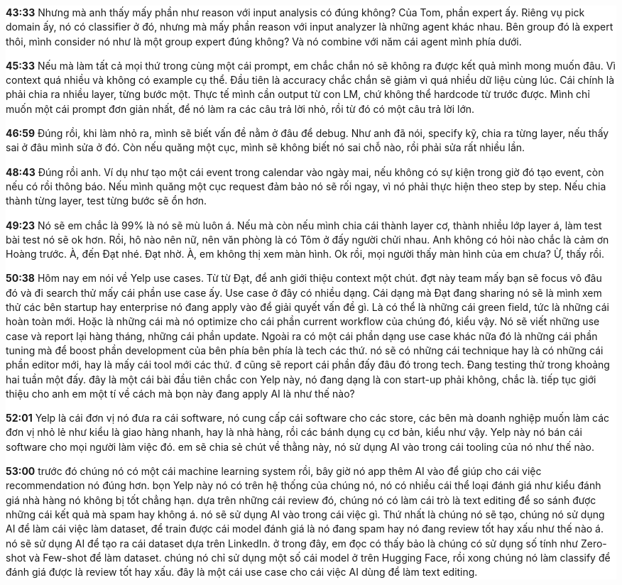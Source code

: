 **43:33** Nhưng mà anh thấy mấy phần như reason với input analysis có đúng không? Của Tom, phần expert ấy. Riêng vụ pick domain ấy, nó có classifier ở đó, nhưng mà mấy phần reason với input analyzer là những agent khác nhau. Bên group đó là expert thôi, mình consider nó như là một group expert đúng không? Và nó combine với năm cái agent mình phía dưới.

**45:33** Nếu mà làm tất cả mọi thứ trong cùng một cái prompt, em chắc chắn nó sẽ không ra được kết quả mình mong muốn đâu. Vì context quá nhiều và không có example cụ thể. Đầu tiên là accuracy chắc chắn sẽ giảm vì quá nhiều dữ liệu cùng lúc. Cái chính là phải chia ra nhiều layer, từng bước một. Thực tế mình cần output từ con LM, chứ không thể hardcode từ trước được. Mình chỉ muốn một cái prompt đơn giản nhất, để nó làm ra các câu trả lời nhỏ, rồi từ đó có một câu trả lời lớn.

**46:59** Đúng rồi, khi làm nhỏ ra, mình sẽ biết vấn đề nằm ở đâu để debug. Như anh đã nói, specify kỹ, chia ra từng layer, nếu thấy sai ở đâu mình sửa ở đó. Còn nếu quăng một cục, mình sẽ không biết nó sai chỗ nào, rồi phải sửa rất nhiều lần.

**48:43** Đúng rồi anh. Ví dụ như tạo một cái event trong calendar vào ngày mai, nếu không có sự kiện trong giờ đó tạo event, còn nếu có rồi thông báo. Nếu mình quăng một cục request đảm bảo nó sẽ rối ngay, vì nó phải thực hiện theo step by step. Nếu chia thành từng layer, test từng bước sẽ ổn hơn.

**49:23** Nó sẽ em chắc là 99% là nó sẽ mù luôn á. Nếu mà còn nếu mình chia cái thành layer cơ, thành nhiều lớp layer á, làm test bài test nó sẽ ok hơn. Rồi, hô nào nên nữ, nên văn phòng là có Tôm ở đấy người chửi nhau. Anh không có hỏi nào chắc là cảm ơn Hoàng trước. À, đến Đạt nhé. Đạt nhờ. À, em không thị xem màn hình. Ok rồi, mọi người thấy màn hình của em chưa? Ừ, thấy rồi.

**50:38** Hôm nay em nói về Yelp use cases. Từ từ Đạt, để anh giới thiệu context một chút. đợt này team mấy bạn sẽ focus vô đâu đó và đi search thử mấy cái phần use case ấy. Use case ở đây có nhiều dạng. Cái dạng mà Đạt đang sharing nó sẽ là mình xem thử các bên startup hay enterprise nó đang apply vào để giải quyết vấn đề gì. Là có thể là những cái green field, tức là những cái hoàn toàn mới. Hoặc là những cái mà nó optimize cho cái phần current workflow của chúng đó, kiểu vậy. Nó sẽ viết những use case và report lại hàng tháng, những cái phần update. Ngoài ra có một cái phần dạng use case khác nữa đó là những cái phần tuning mà để boost phần development của bên phía bên phía là tech các thứ. nó sẽ có những cái technique hay là có những cái phần editor mới, hay là mấy cái tool mới các thứ. đ cũng sẽ report cái phần đấy đâu đó trong tech. Đang testing thử trong khoảng hai tuần một đấy. đây là một cái bài đầu tiên chắc con Yelp này, nó đang dạng là con start-up phải không, chắc là. tiếp tục giới thiệu cho anh em một tí về cách mà bọn này đang apply AI là như thế nào?

<iframe width="560" height="315" src="https://www.youtube.com/embed/s7doIOUDGgA?si=l1ZUsZApjB78hPcD&amp;start=3018" title="YouTube video player" frameborder="0" allow="accelerometer; autoplay; clipboard-write; encrypted-media; gyroscope; picture-in-picture; web-share" referrerpolicy="strict-origin-when-cross-origin" allowfullscreen></iframe>

**52:01** Yelp là cái đơn vị nó đưa ra cái software, nó cung cấp cái software cho các store, các bên mà doanh nghiệp muốn làm các đơn vị nhỏ lẻ như kiểu là giao hàng nhanh, hay là nhà hàng, rồi các bánh dụng cụ cơ bản, kiểu như vậy. Yelp này nó bán cái software cho mọi người làm việc đó. em sẽ chia sẻ chút về thằng này, nó sử dụng AI vào trong cái tooling của nó như thế nào.

**53:00** trước đó chúng nó có một cái machine learning system rồi, bây giờ nó app thêm AI vào để giúp cho cái việc recommendation nó đúng hơn. bọn Yelp này nó có trên hệ thống của chúng nó, nó có nhiều cái thể loại đánh giá như kiểu đánh giá nhà hàng nó không bị tốt chẳng hạn. dựa trên những cái review đó, chúng nó có làm cái trò là text editing để so sánh được những cái kết quả mà spam hay không á. nó sẽ sử dụng AI vào trong cái việc gì. Thứ nhất là chúng nó sẽ tạo, chúng nó sử dụng AI để làm cái việc làm dataset, để train được cái model đánh giá là nó đang spam hay nó đang review tốt hay xấu như thế nào á. nó sẽ sử dụng AI để tạo ra cái dataset dựa trên LinkedIn. ở trong đây, em đọc có thấy bảo là chúng có sử dụng số tính như Zero-shot và Few-shot để làm dataset. chúng nó chỉ sử dụng một số cái model ở trên Hugging Face, rồi xong chúng nó làm classify để đánh giá được là review tốt hay xấu. đây là một cái use case cho cái việc AI dùng để làm text editing.
